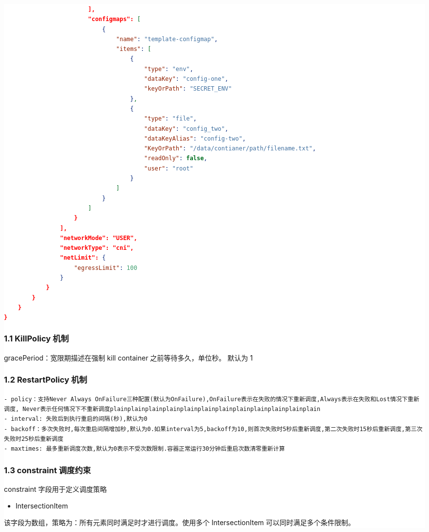 ```json
                        ],
                        "configmaps": [
                            {
                                "name": "template-configmap",
                                "items": [
                                    {
                                        "type": "env",
                                        "dataKey": "config-one",
                                        "keyOrPath": "SECRET_ENV"
                                    },
                                    {
                                        "type": "file",
                                        "dataKey": "config_two",
                                        "dataKeyAlias": "config-two",
                                        "KeyOrPath": "/data/contianer/path/filename.txt",
                                        "readOnly": false,
                                        "user": "root"
                                    }
                                ]
                            }
                        ]
                    }
                ],
                "networkMode": "USER",
                "networkType": "cni",
                "netLimit": {
                    "egressLimit": 100
                }
            }
        }
    }
}
```

### 1.1 KillPolicy 机制

gracePeriod：宽限期描述在强制 kill container 之前等待多久，单位秒。 默认为 1

### 1.2 RestartPolicy 机制
    - policy：支持Never Always OnFailure三种配置(默认为OnFailure),OnFailure表示在失败的情况下重新调度,Always表示在失败和Lost情况下重新调度, Never表示任何情况下不重新调度plainplainplainplainplainplainplainplainplainplainplainplain
    - interval: 失败后到执行重启的间隔(秒),默认为0
    - backoff：多次失败时,每次重启间隔增加秒,默认为0.如果interval为5,backoff为10,则首次失败时5秒后重新调度,第二次失败时15秒后重新调度,第三次失败时25秒后重新调度
    - maxtimes: 最多重新调度次数,默认为0表示不受次数限制.容器正常运行30分钟后重启次数清零重新计算

### 1.3 constraint 调度约束

constraint 字段用于定义调度策略

- IntersectionItem

该字段为数组，策略为：所有元素同时满足时才进行调度。使用多个 IntersectionItem 可以同时满足多个条件限制。
